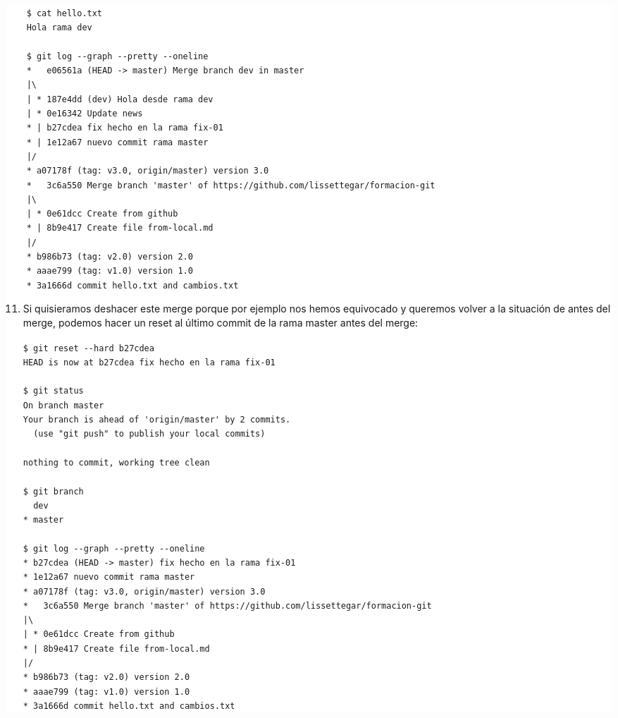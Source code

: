         $ cat hello.txt
        Hola rama dev

        $ git log --graph --pretty --oneline
        *   e06561a (HEAD -> master) Merge branch dev in master
        |\  
        | * 187e4dd (dev) Hola desde rama dev
        | * 0e16342 Update news
        * | b27cdea fix hecho en la rama fix-01
        * | 1e12a67 nuevo commit rama master
        |/  
        * a07178f (tag: v3.0, origin/master) version 3.0
        *   3c6a550 Merge branch 'master' of https://github.com/lissettegar/formacion-git
        |\  
        | * 0e61dcc Create from github
        * | 8b9e417 Create file from-local.md
        |/  
        * b986b73 (tag: v2.0) version 2.0
        * aaae799 (tag: v1.0) version 1.0
        * 3a1666d commit hello.txt and cambios.txt


11. Si quisieramos deshacer este merge porque por ejemplo nos hemos equivocado y queremos volver a la situación de antes del merge, podemos hacer un reset al último commit de la rama master antes del merge:

        $ git reset --hard b27cdea
        HEAD is now at b27cdea fix hecho en la rama fix-01

        $ git status
        On branch master
        Your branch is ahead of 'origin/master' by 2 commits.
          (use "git push" to publish your local commits)

        nothing to commit, working tree clean

        $ git branch
          dev
        * master

        $ git log --graph --pretty --oneline
        * b27cdea (HEAD -> master) fix hecho en la rama fix-01
        * 1e12a67 nuevo commit rama master
        * a07178f (tag: v3.0, origin/master) version 3.0
        *   3c6a550 Merge branch 'master' of https://github.com/lissettegar/formacion-git
        |\  
        | * 0e61dcc Create from github
        * | 8b9e417 Create file from-local.md
        |/  
        * b986b73 (tag: v2.0) version 2.0
        * aaae799 (tag: v1.0) version 1.0
        * 3a1666d commit hello.txt and cambios.txt
